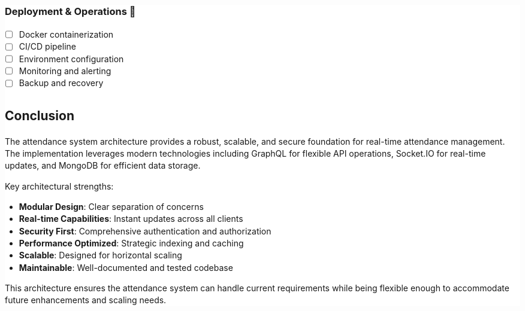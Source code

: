 ### Deployment & Operations 🔄
- [ ] Docker containerization
- [ ] CI/CD pipeline
- [ ] Environment configuration
- [ ] Monitoring and alerting
- [ ] Backup and recovery

## Conclusion

The attendance system architecture provides a robust, scalable, and secure foundation for real-time attendance management. The implementation leverages modern technologies including GraphQL for flexible API operations, Socket.IO for real-time updates, and MongoDB for efficient data storage.

Key architectural strengths:
- **Modular Design**: Clear separation of concerns
- **Real-time Capabilities**: Instant updates across all clients
- **Security First**: Comprehensive authentication and authorization
- **Performance Optimized**: Strategic indexing and caching
- **Scalable**: Designed for horizontal scaling
- **Maintainable**: Well-documented and tested codebase

This architecture ensures the attendance system can handle current requirements while being flexible enough to accommodate future enhancements and scaling needs.
